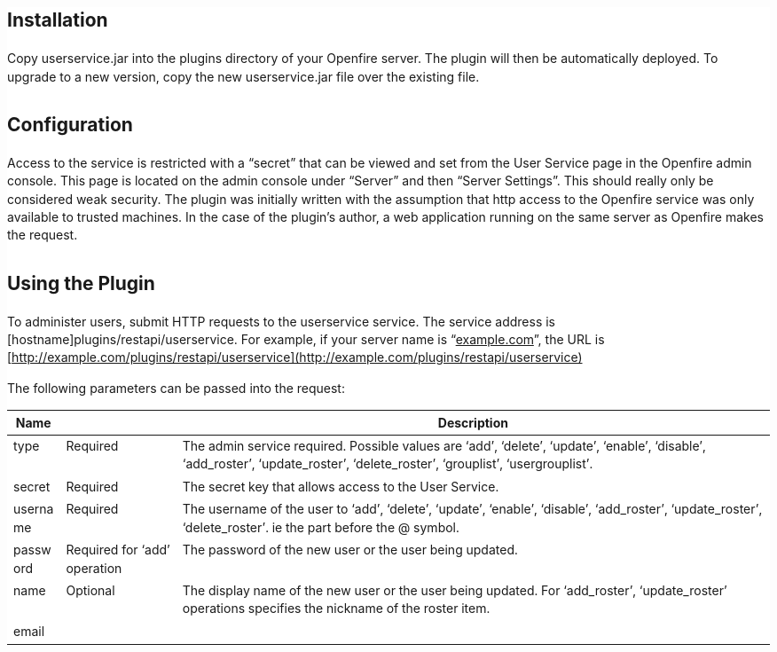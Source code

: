 ## Installation

Copy userservice.jar into the plugins directory of your Openfire server. The plugin will then be automatically deployed. To upgrade to a new version, copy the new userservice.jar file over the existing file.

## Configuration

Access to the service is restricted with a “secret” that can be viewed and set from the User Service page in the Openfire admin console. This page is located on the admin console under “Server” and then “Server Settings”. This should really only be considered weak security. The plugin was initially written with the assumption that http access to the Openfire service was only available to trusted machines. In the case of the plugin’s author, a web application running on the same server as Openfire makes the request.

## Using the Plugin

To administer users, submit HTTP requests to the userservice service. The service address is [hostname]plugins/restapi/userservice. For example, if your server name is “[example.com](http://example.com)”, the URL is [http://example.com/plugins/restapi/userservice](http://example.com/plugins/restapi/userservice)

The following parameters can be passed into the request:

<table>
    <thead>
        <tr>
            <th>Name</th>
            <th></th>
            <th>Description</th>
        </tr>
    </thead>
    <tbody>
        <tr>
            <td>type</td>
            <td>Required</td>
            <td>The admin service required. Possible values are ‘add’, ‘delete’, ‘update’, ‘enable’, ‘disable’, ‘add_roster’, ‘update_roster’, ‘delete_roster’, ‘grouplist’, ‘usergrouplist’.</td>
        </tr>
        <tr>
            <td>secret</td>
            <td>Required</td>
            <td>The secret key that allows access to the User Service.</td>
        </tr>
        <tr>
            <td>username</td>
            <td>Required</td>
            <td>The username of the user to ‘add’, ‘delete’, ‘update’, ‘enable’, ‘disable’, ‘add_roster’, ‘update_roster’, ‘delete_roster’. ie the part before the @ symbol.</td>
        </tr>
        <tr>
            <td>password</td>
            <td>Required for ‘add’ operation</td>
            <td>The password of the new user or the user being updated.</td>
        </tr>
        <tr>
            <td>name</td>
            <td>Optional</td>
            <td>The display name of the new user or the user being updated. For ‘add_roster’, ‘update_roster’ operations specifies the nickname of the roster item.</td>
        </tr>
        <tr>
            <td>email</td>